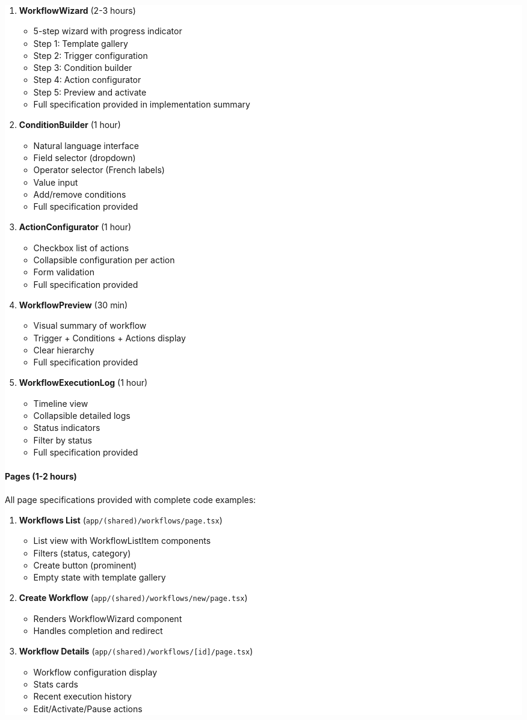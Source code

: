 1. **WorkflowWizard** (2-3 hours)
   - 5-step wizard with progress indicator
   - Step 1: Template gallery
   - Step 2: Trigger configuration
   - Step 3: Condition builder
   - Step 4: Action configurator
   - Step 5: Preview and activate
   - Full specification provided in implementation summary

2. **ConditionBuilder** (1 hour)
   - Natural language interface
   - Field selector (dropdown)
   - Operator selector (French labels)
   - Value input
   - Add/remove conditions
   - Full specification provided

3. **ActionConfigurator** (1 hour)
   - Checkbox list of actions
   - Collapsible configuration per action
   - Form validation
   - Full specification provided

4. **WorkflowPreview** (30 min)
   - Visual summary of workflow
   - Trigger + Conditions + Actions display
   - Clear hierarchy
   - Full specification provided

5. **WorkflowExecutionLog** (1 hour)
   - Timeline view
   - Collapsible detailed logs
   - Status indicators
   - Filter by status
   - Full specification provided

#### Pages (1-2 hours)

All page specifications provided with complete code examples:

1. **Workflows List** (`app/(shared)/workflows/page.tsx`)
   - List view with WorkflowListItem components
   - Filters (status, category)
   - Create button (prominent)
   - Empty state with template gallery

2. **Create Workflow** (`app/(shared)/workflows/new/page.tsx`)
   - Renders WorkflowWizard component
   - Handles completion and redirect

3. **Workflow Details** (`app/(shared)/workflows/[id]/page.tsx`)
   - Workflow configuration display
   - Stats cards
   - Recent execution history
   - Edit/Activate/Pause actions
